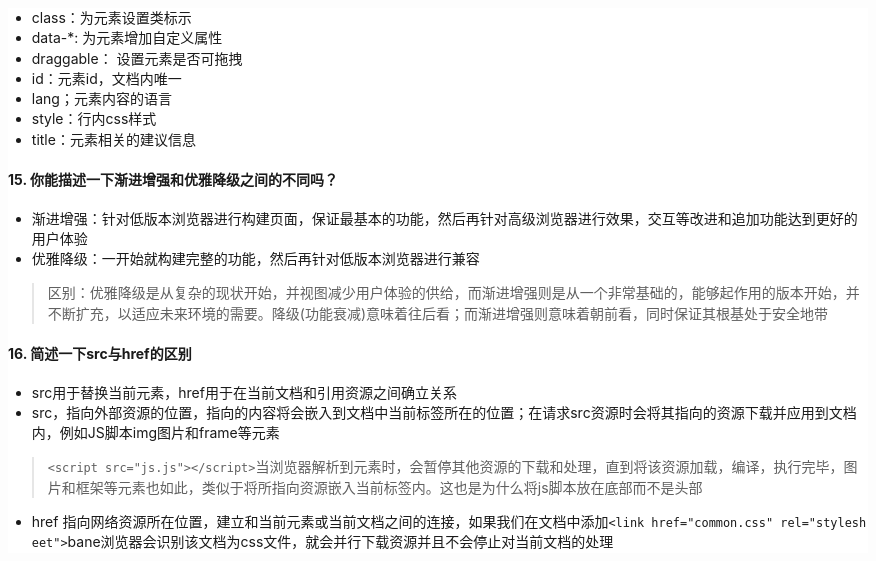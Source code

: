 + class：为元素设置类标示
+ data-*: 为元素增加自定义属性
+ draggable： 设置元素是否可拖拽
+ id：元素id，文档内唯一
+ lang；元素内容的语言
+ style：行内css样式
+ title：元素相关的建议信息

#### 15. 你能描述一下渐进增强和优雅降级之间的不同吗？

+ 渐进增强：针对低版本浏览器进行构建页面，保证最基本的功能，然后再针对高级浏览器进行效果，交互等改进和追加功能达到更好的用户体验
+ 优雅降级：一开始就构建完整的功能，然后再针对低版本浏览器进行兼容

> 区别：优雅降级是从复杂的现状开始，并视图减少用户体验的供给，而渐进增强则是从一个非常基础的，能够起作用的版本开始，并不断扩充，以适应未来环境的需要。降级(功能衰减)意味着往后看；而渐进增强则意味着朝前看，同时保证其根基处于安全地带

#### 16. 简述一下src与href的区别

+ src用于替换当前元素，href用于在当前文档和引用资源之间确立关系
+ src，指向外部资源的位置，指向的内容将会嵌入到文档中当前标签所在的位置；在请求src资源时会将其指向的资源下载并应用到文档内，例如JS脚本img图片和frame等元素

> `<script src="js.js"></script>`当浏览器解析到元素时，会暂停其他资源的下载和处理，直到将该资源加载，编译，执行完毕，图片和框架等元素也如此，类似于将所指向资源嵌入当前标签内。这也是为什么将js脚本放在底部而不是头部

+ href 指向网络资源所在位置，建立和当前元素或当前文档之间的连接，如果我们在文档中添加`<link href="common.css" rel="stylesheet">`bane浏览器会识别该文档为css文件，就会并行下载资源并且不会停止对当前文档的处理




